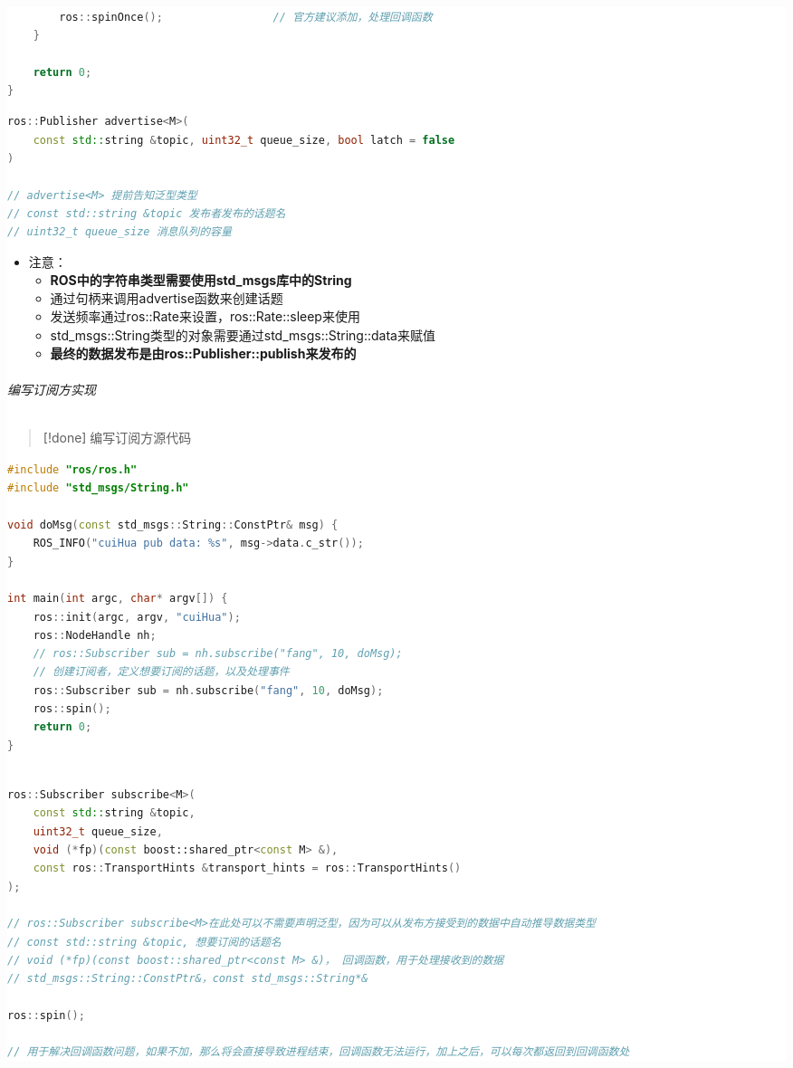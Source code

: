 ```c++
        ros::spinOnce();                 // 官方建议添加，处理回调函数
    }
    
    return 0;
}
```

```c++
ros::Publisher advertise<M>(
	const std::string &topic, uint32_t queue_size, bool latch = false
)

// advertise<M> 提前告知泛型类型
// const std::string &topic 发布者发布的话题名
// uint32_t queue_size 消息队列的容量
```

- 注意：
	- **ROS中的字符串类型需要使用std_msgs库中的String**
	- 通过句柄来调用advertise函数来创建话题
	- 发送频率通过ros::Rate来设置，ros::Rate::sleep来使用
	- std_msgs::String类型的对象需要通过std_msgs::String::data来赋值
	- **最终的数据发布是由ros::Publisher::publish来发布的**

###### 编写订阅方实现

> [!done] 编写订阅方源代码

```c++
#include "ros/ros.h"
#include "std_msgs/String.h"

void doMsg(const std_msgs::String::ConstPtr& msg) {
    ROS_INFO("cuiHua pub data: %s", msg->data.c_str());
}

int main(int argc, char* argv[]) {
    ros::init(argc, argv, "cuiHua");
    ros::NodeHandle nh;
    // ros::Subscriber sub = nh.subscribe("fang", 10, doMsg); 
    // 创建订阅者，定义想要订阅的话题，以及处理事件
    ros::Subscriber sub = nh.subscribe("fang", 10, doMsg); 
    ros::spin();
    return 0;
}
```

```c++

ros::Subscriber subscribe<M>(
	const std::string &topic, 
	uint32_t queue_size, 
	void (*fp)(const boost::shared_ptr<const M> &), 
	const ros::TransportHints &transport_hints = ros::TransportHints()
);

// ros::Subscriber subscribe<M>在此处可以不需要声明泛型，因为可以从发布方接受到的数据中自动推导数据类型
// const std::string &topic, 想要订阅的话题名
// void (*fp)(const boost::shared_ptr<const M> &)， 回调函数，用于处理接收到的数据
// std_msgs::String::ConstPtr&，const std_msgs::String*& 

ros::spin(); 

// 用于解决回调函数问题，如果不加，那么将会直接导致进程结束，回调函数无法运行，加上之后，可以每次都返回到回调函数处
```
